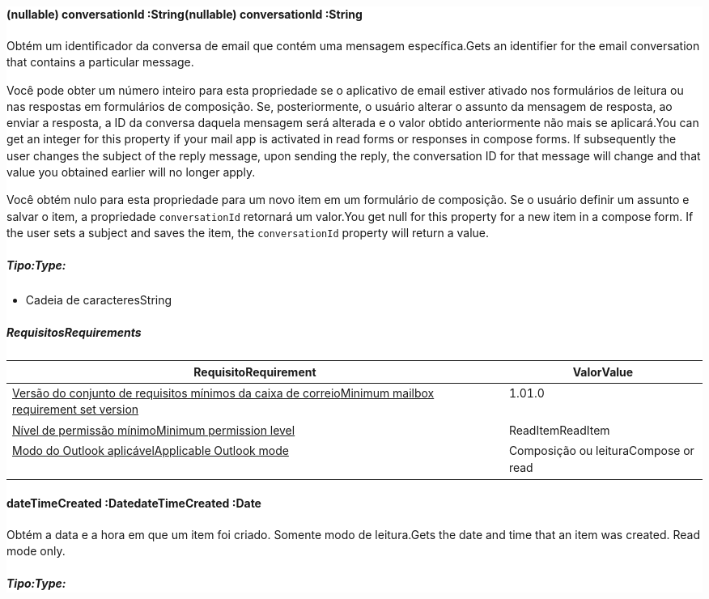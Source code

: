 ####  <a name="nullable-conversationid-string"></a><span data-ttu-id="f4c9d-183">(nullable) conversationId :String</span><span class="sxs-lookup"><span data-stu-id="f4c9d-183">(nullable) conversationId :String</span></span>

<span data-ttu-id="f4c9d-184">Obtém um identificador da conversa de email que contém uma mensagem específica.</span><span class="sxs-lookup"><span data-stu-id="f4c9d-184">Gets an identifier for the email conversation that contains a particular message.</span></span>

<span data-ttu-id="f4c9d-p107">Você pode obter um número inteiro para esta propriedade se o aplicativo de email estiver ativado nos formulários de leitura ou nas respostas em formulários de composição. Se, posteriormente, o usuário alterar o assunto da mensagem de resposta, ao enviar a resposta, a ID da conversa daquela mensagem será alterada e o valor obtido anteriormente não mais se aplicará.</span><span class="sxs-lookup"><span data-stu-id="f4c9d-p107">You can get an integer for this property if your mail app is activated in read forms or responses in compose forms. If subsequently the user changes the subject of the reply message, upon sending the reply, the conversation ID for that message will change and that value you obtained earlier will no longer apply.</span></span>

<span data-ttu-id="f4c9d-p108">Você obtém nulo para esta propriedade para um novo item em um formulário de composição. Se o usuário definir um assunto e salvar o item, a propriedade `conversationId` retornará um valor.</span><span class="sxs-lookup"><span data-stu-id="f4c9d-p108">You get null for this property for a new item in a compose form. If the user sets a subject and saves the item, the `conversationId` property will return a value.</span></span>

##### <a name="type"></a><span data-ttu-id="f4c9d-189">Tipo:</span><span class="sxs-lookup"><span data-stu-id="f4c9d-189">Type:</span></span>

*   <span data-ttu-id="f4c9d-190">Cadeia de caracteres</span><span class="sxs-lookup"><span data-stu-id="f4c9d-190">String</span></span>

##### <a name="requirements"></a><span data-ttu-id="f4c9d-191">Requisitos</span><span class="sxs-lookup"><span data-stu-id="f4c9d-191">Requirements</span></span>

|<span data-ttu-id="f4c9d-192">Requisito</span><span class="sxs-lookup"><span data-stu-id="f4c9d-192">Requirement</span></span>| <span data-ttu-id="f4c9d-193">Valor</span><span class="sxs-lookup"><span data-stu-id="f4c9d-193">Value</span></span>|
|---|---|
|[<span data-ttu-id="f4c9d-194">Versão do conjunto de requisitos mínimos da caixa de correio</span><span class="sxs-lookup"><span data-stu-id="f4c9d-194">Minimum mailbox requirement set version</span></span>](/javascript/office/requirement-sets/outlook-api-requirement-sets)| <span data-ttu-id="f4c9d-195">1.0</span><span class="sxs-lookup"><span data-stu-id="f4c9d-195">1.0</span></span>|
|[<span data-ttu-id="f4c9d-196">Nível de permissão mínimo</span><span class="sxs-lookup"><span data-stu-id="f4c9d-196">Minimum permission level</span></span>](https://docs.microsoft.com/outlook/add-ins/understanding-outlook-add-in-permissions)| <span data-ttu-id="f4c9d-197">ReadItem</span><span class="sxs-lookup"><span data-stu-id="f4c9d-197">ReadItem</span></span>|
|[<span data-ttu-id="f4c9d-198">Modo do Outlook aplicável</span><span class="sxs-lookup"><span data-stu-id="f4c9d-198">Applicable Outlook mode</span></span>](https://docs.microsoft.com/outlook/add-ins/#extension-points)| <span data-ttu-id="f4c9d-199">Composição ou leitura</span><span class="sxs-lookup"><span data-stu-id="f4c9d-199">Compose or read</span></span>|

#### <a name="datetimecreated-date"></a><span data-ttu-id="f4c9d-200">dateTimeCreated :Date</span><span class="sxs-lookup"><span data-stu-id="f4c9d-200">dateTimeCreated :Date</span></span>

<span data-ttu-id="f4c9d-p109">Obtém a data e a hora em que um item foi criado. Somente modo de leitura.</span><span class="sxs-lookup"><span data-stu-id="f4c9d-p109">Gets the date and time that an item was created. Read mode only.</span></span>

##### <a name="type"></a><span data-ttu-id="f4c9d-203">Tipo:</span><span class="sxs-lookup"><span data-stu-id="f4c9d-203">Type:</span></span>

